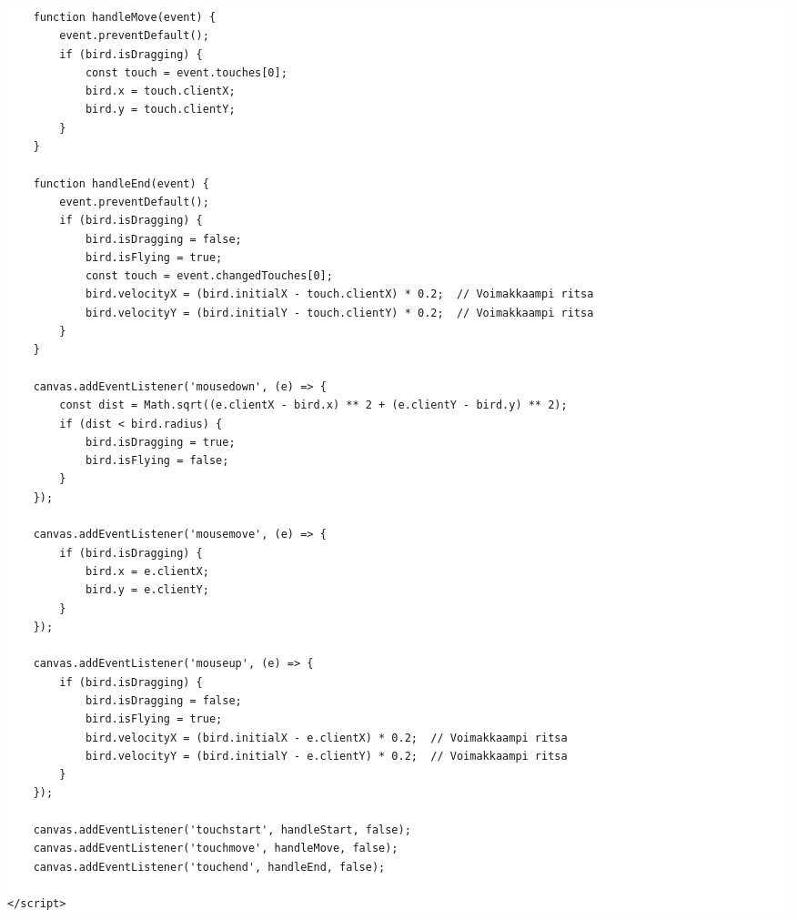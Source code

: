         function handleMove(event) {
            event.preventDefault();
            if (bird.isDragging) {
                const touch = event.touches[0];
                bird.x = touch.clientX;
                bird.y = touch.clientY;
            }
        }

        function handleEnd(event) {
            event.preventDefault();
            if (bird.isDragging) {
                bird.isDragging = false;
                bird.isFlying = true;
                const touch = event.changedTouches[0];
                bird.velocityX = (bird.initialX - touch.clientX) * 0.2;  // Voimakkaampi ritsa
                bird.velocityY = (bird.initialY - touch.clientY) * 0.2;  // Voimakkaampi ritsa
            }
        }

        canvas.addEventListener('mousedown', (e) => {
            const dist = Math.sqrt((e.clientX - bird.x) ** 2 + (e.clientY - bird.y) ** 2);
            if (dist < bird.radius) {
                bird.isDragging = true;
                bird.isFlying = false;
            }
        });

        canvas.addEventListener('mousemove', (e) => {
            if (bird.isDragging) {
                bird.x = e.clientX;
                bird.y = e.clientY;
            }
        });

        canvas.addEventListener('mouseup', (e) => {
            if (bird.isDragging) {
                bird.isDragging = false;
                bird.isFlying = true;
                bird.velocityX = (bird.initialX - e.clientX) * 0.2;  // Voimakkaampi ritsa
                bird.velocityY = (bird.initialY - e.clientY) * 0.2;  // Voimakkaampi ritsa
            }
        });

        canvas.addEventListener('touchstart', handleStart, false);
        canvas.addEventListener('touchmove', handleMove, false);
        canvas.addEventListener('touchend', handleEnd, false);

    </script>
</body>
</html>

